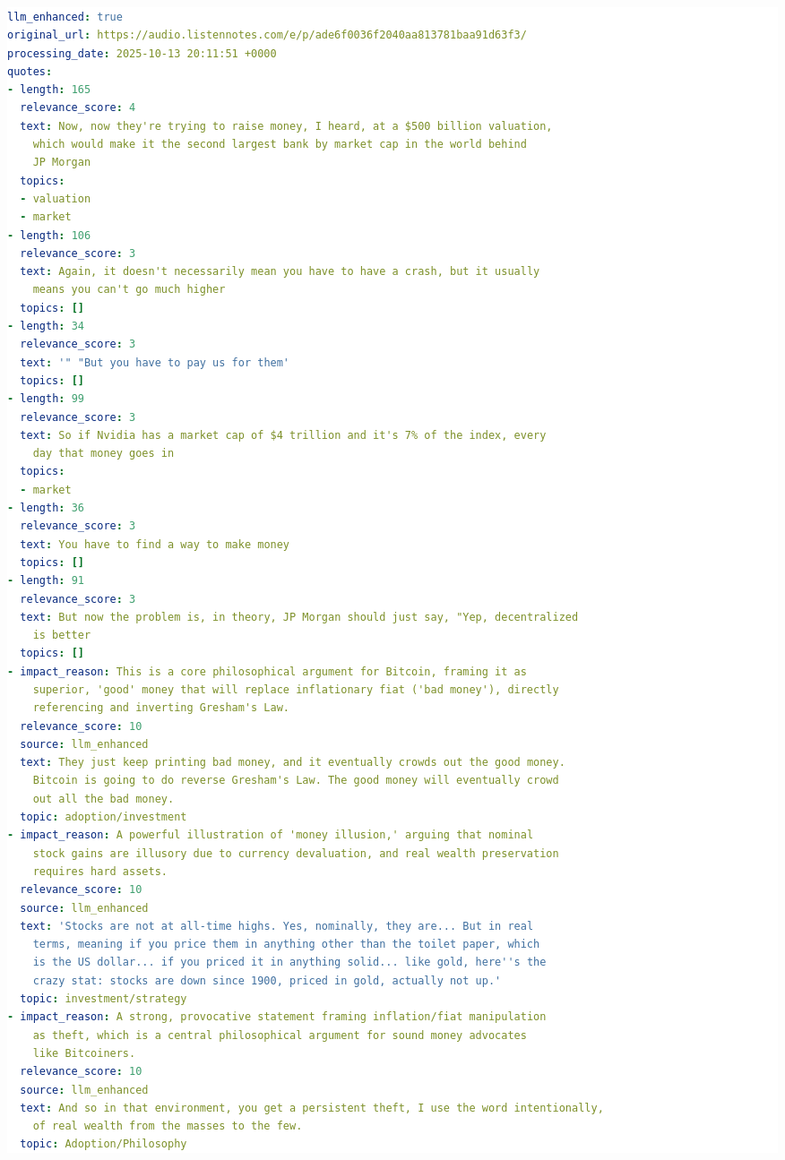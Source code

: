 ```yaml
llm_enhanced: true
original_url: https://audio.listennotes.com/e/p/ade6f0036f2040aa813781baa91d63f3/
processing_date: 2025-10-13 20:11:51 +0000
quotes:
- length: 165
  relevance_score: 4
  text: Now, now they're trying to raise money, I heard, at a $500 billion valuation,
    which would make it the second largest bank by market cap in the world behind
    JP Morgan
  topics:
  - valuation
  - market
- length: 106
  relevance_score: 3
  text: Again, it doesn't necessarily mean you have to have a crash, but it usually
    means you can't go much higher
  topics: []
- length: 34
  relevance_score: 3
  text: '" "But you have to pay us for them'
  topics: []
- length: 99
  relevance_score: 3
  text: So if Nvidia has a market cap of $4 trillion and it's 7% of the index, every
    day that money goes in
  topics:
  - market
- length: 36
  relevance_score: 3
  text: You have to find a way to make money
  topics: []
- length: 91
  relevance_score: 3
  text: But now the problem is, in theory, JP Morgan should just say, "Yep, decentralized
    is better
  topics: []
- impact_reason: This is a core philosophical argument for Bitcoin, framing it as
    superior, 'good' money that will replace inflationary fiat ('bad money'), directly
    referencing and inverting Gresham's Law.
  relevance_score: 10
  source: llm_enhanced
  text: They just keep printing bad money, and it eventually crowds out the good money.
    Bitcoin is going to do reverse Gresham's Law. The good money will eventually crowd
    out all the bad money.
  topic: adoption/investment
- impact_reason: A powerful illustration of 'money illusion,' arguing that nominal
    stock gains are illusory due to currency devaluation, and real wealth preservation
    requires hard assets.
  relevance_score: 10
  source: llm_enhanced
  text: 'Stocks are not at all-time highs. Yes, nominally, they are... But in real
    terms, meaning if you price them in anything other than the toilet paper, which
    is the US dollar... if you priced it in anything solid... like gold, here''s the
    crazy stat: stocks are down since 1900, priced in gold, actually not up.'
  topic: investment/strategy
- impact_reason: A strong, provocative statement framing inflation/fiat manipulation
    as theft, which is a central philosophical argument for sound money advocates
    like Bitcoiners.
  relevance_score: 10
  source: llm_enhanced
  text: And so in that environment, you get a persistent theft, I use the word intentionally,
    of real wealth from the masses to the few.
  topic: Adoption/Philosophy
```